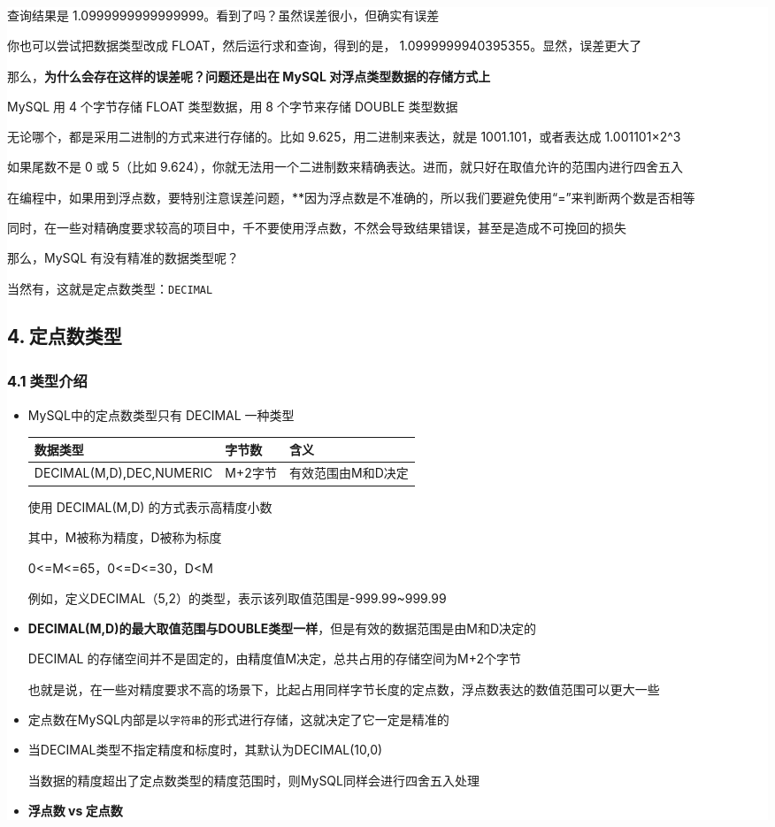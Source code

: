 查询结果是 1.0999999999999999。看到了吗？虽然误差很小，但确实有误差

 你也可以尝试把数据类型改成 FLOAT，然后运行求和查询，得到的是， 1.0999999940395355。显然，误差更大了





那么，**为什么会存在这样的误差呢？问题还是出在 MySQL 对浮点类型数据的存储方式上**

MySQL 用 4 个字节存储 FLOAT 类型数据，用 8 个字节来存储 DOUBLE 类型数据

无论哪个，都是采用二进制的方式来进行存储的。比如 9.625，用二进制来表达，就是 1001.101，或者表达成 1.001101×2^3

如果尾数不是 0 或 5（比如 9.624），你就无法用一个二进制数来精确表达。进而，就只好在取值允许的范围内进行四舍五入



在编程中，如果用到浮点数，要特别注意误差问题，**因为浮点数是不准确的，所以我们要避免使用“=”来判断两个数是否相等

同时，在一些对精确度要求较高的项目中，千不要使用浮点数，不然会导致结果错误，甚至是造成不可挽回的损失

那么，MySQL 有没有精准的数据类型呢？

当然有，这就是定点数类型：`DECIMAL`



## 4. 定点数类型

### 4.1 类型介绍

- MySQL中的定点数类型只有 DECIMAL 一种类型

  | 数据类型                 | 字节数  | 含义               |
  | ------------------------ | ------- | ------------------ |
  | DECIMAL(M,D),DEC,NUMERIC | M+2字节 | 有效范围由M和D决定 |

  使用 DECIMAL(M,D) 的方式表示高精度小数

  其中，M被称为精度，D被称为标度

  0<=M<=65，0<=D<=30，D<M

  例如，定义DECIMAL（5,2）的类型，表示该列取值范围是-999.99~999.99



- **DECIMAL(M,D)的最大取值范围与DOUBLE类型一样**，但是有效的数据范围是由M和D决定的

  DECIMAL 的存储空间并不是固定的，由精度值M决定，总共占用的存储空间为M+2个字节

  也就是说，在一些对精度要求不高的场景下，比起占用同样字节长度的定点数，浮点数表达的数值范围可以更大一些

  

- 定点数在MySQL内部是以`字符串`的形式进行存储，这就决定了它一定是精准的



- 当DECIMAL类型不指定精度和标度时，其默认为DECIMAL(10,0)

  当数据的精度超出了定点数类型的精度范围时，则MySQL同样会进行四舍五入处理

  

- **浮点数 vs 定点数**
